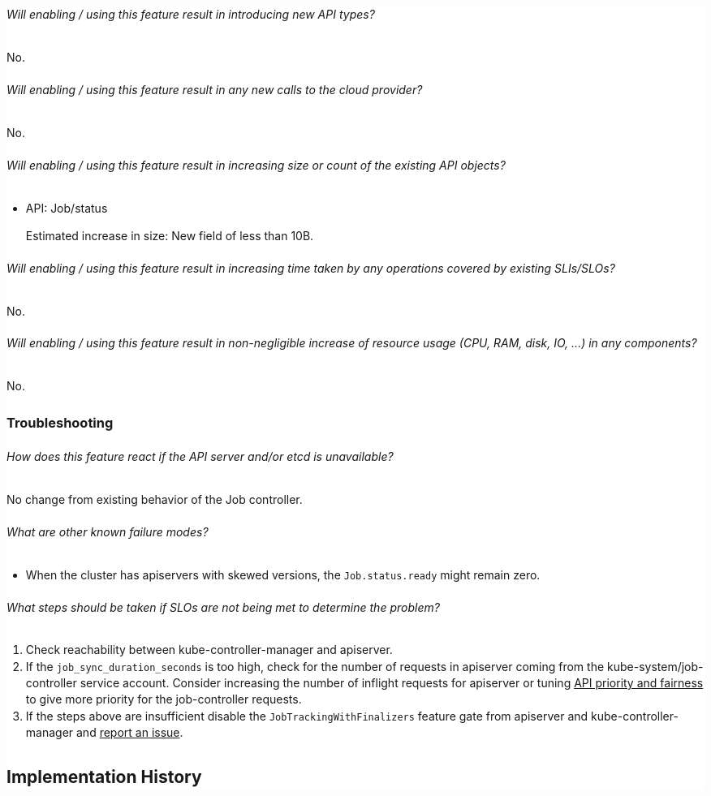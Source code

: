 ###### Will enabling / using this feature result in introducing new API types?

No.

###### Will enabling / using this feature result in any new calls to the cloud provider?

No.

###### Will enabling / using this feature result in increasing size or count of the existing API objects?

- API: Job/status

  Estimated increase in size: New field of less than 10B.

###### Will enabling / using this feature result in increasing time taken by any operations covered by existing SLIs/SLOs?

No.

###### Will enabling / using this feature result in non-negligible increase of resource usage (CPU, RAM, disk, IO, ...) in any components?

No.

### Troubleshooting

###### How does this feature react if the API server and/or etcd is unavailable?

No change from existing behavior of the Job controller.

###### What are other known failure modes?

- When the cluster has apiservers with skewed versions, the `Job.status.ready`
  might remain zero.

###### What steps should be taken if SLOs are not being met to determine the problem?

1. Check reachability between kube-controller-manager and apiserver.
1. If the `job_sync_duration_seconds` is too high, check for the number
   of requests in apiserver coming from the kube-system/job-controller service
   account. Consider increasing the number of inflight requests for
   apiserver or tuning [API priority and fairness](https://kubernetes.io/docs/concepts/cluster-administration/flow-control/)
   to give more priority for the job-controller requests.
1. If the steps above are insufficient disable the `JobTrackingWithFinalizers`
   feature gate from apiserver and kube-controller-manager and [report an issue](https://github.com/kubernetes/kubernetes/issues).

## Implementation History
